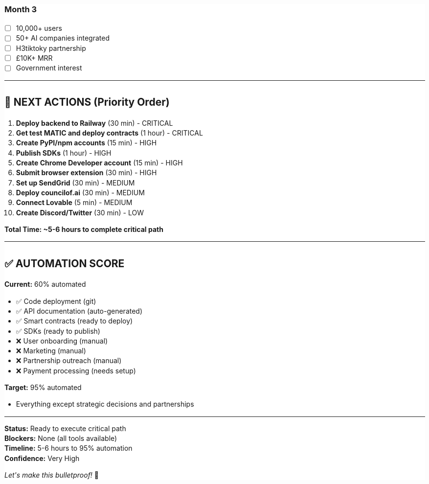 ### Month 3
- [ ] 10,000+ users
- [ ] 50+ AI companies integrated
- [ ] H3tiktoky partnership
- [ ] £10K+ MRR
- [ ] Government interest

---

## 🎯 NEXT ACTIONS (Priority Order)

1. **Deploy backend to Railway** (30 min) - CRITICAL
2. **Get test MATIC and deploy contracts** (1 hour) - CRITICAL
3. **Create PyPI/npm accounts** (15 min) - HIGH
4. **Publish SDKs** (1 hour) - HIGH
5. **Create Chrome Developer account** (15 min) - HIGH
6. **Submit browser extension** (30 min) - HIGH
7. **Set up SendGrid** (30 min) - MEDIUM
8. **Deploy councilof.ai** (30 min) - MEDIUM
9. **Connect Lovable** (5 min) - MEDIUM
10. **Create Discord/Twitter** (30 min) - LOW

**Total Time: ~5-6 hours to complete critical path**

---

## ✅ AUTOMATION SCORE

**Current:** 60% automated
- ✅ Code deployment (git)
- ✅ API documentation (auto-generated)
- ✅ Smart contracts (ready to deploy)
- ✅ SDKs (ready to publish)
- ❌ User onboarding (manual)
- ❌ Marketing (manual)
- ❌ Partnership outreach (manual)
- ❌ Payment processing (needs setup)

**Target:** 95% automated
- Everything except strategic decisions and partnerships

---

**Status:** Ready to execute critical path  
**Blockers:** None (all tools available)  
**Timeline:** 5-6 hours to 95% automation  
**Confidence:** Very High

*Let's make this bulletproof!* 🚀

